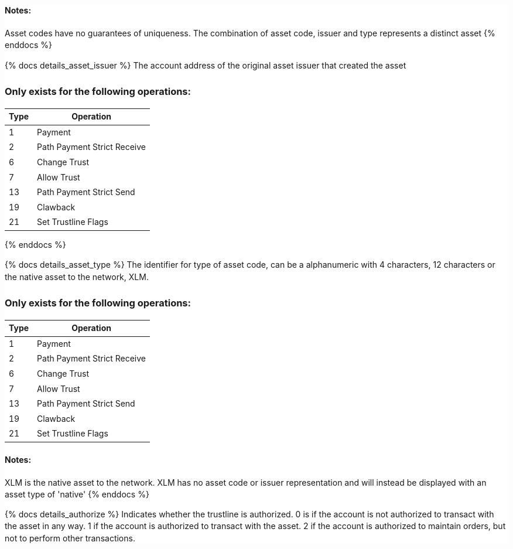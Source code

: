 #### Notes:
Asset codes have no guarantees of uniqueness. The combination of asset code, issuer and type represents a distinct asset
{% enddocs %}

{% docs details_asset_issuer %}
The account address of the original asset issuer that created the asset

### Only exists for the following operations:

| Type    | Operation                   |
|---------|-----------------------------|
| 1       | Payment                     |
| 2       | Path Payment Strict Receive |
| 6       | Change Trust                |
| 7       | Allow Trust                 |
| 13      | Path Payment Strict Send    |
| 19      | Clawback                    |
| 21      | Set Trustline Flags         |
{% enddocs %}

{% docs details_asset_type %}
The identifier for type of asset code, can be a alphanumeric with 4 characters, 12 characters or the native asset to the network, XLM.

### Only exists for the following operations:

| Type    | Operation                   |
|---------|-----------------------------|
| 1       | Payment                     |
| 2       | Path Payment Strict Receive |
| 6       | Change Trust                |
| 7       | Allow Trust                 |
| 13      | Path Payment Strict Send    |
| 19      | Clawback                    |
| 21      | Set Trustline Flags         |

#### Notes:
XLM is the native asset to the network. XLM has no asset code or issuer representation and will instead be displayed with an asset type of 'native'
{% enddocs %}

{% docs details_authorize %}
Indicates whether the trustline is authorized. 0 is if the account is not authorized to transact with the asset in any way. 1 if the account is authorized to transact with the asset. 2 if the account is authorized to maintain orders, but not to perform other transactions.
